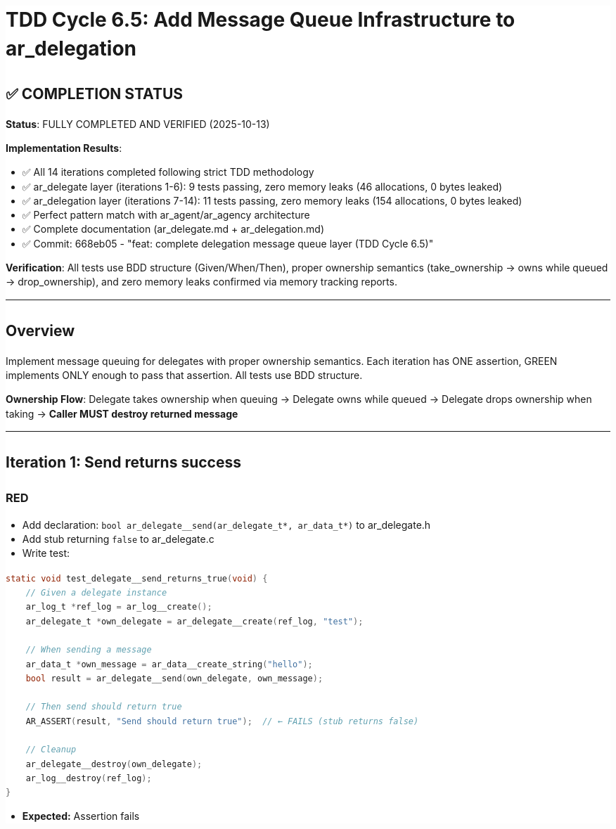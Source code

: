 # TDD Cycle 6.5: Add Message Queue Infrastructure to ar_delegation

## ✅ COMPLETION STATUS

**Status**: FULLY COMPLETED AND VERIFIED (2025-10-13)

**Implementation Results**:
- ✅ All 14 iterations completed following strict TDD methodology
- ✅ ar_delegate layer (iterations 1-6): 9 tests passing, zero memory leaks (46 allocations, 0 bytes leaked)
- ✅ ar_delegation layer (iterations 7-14): 11 tests passing, zero memory leaks (154 allocations, 0 bytes leaked)
- ✅ Perfect pattern match with ar_agent/ar_agency architecture
- ✅ Complete documentation (ar_delegate.md + ar_delegation.md)
- ✅ Commit: 668eb05 - "feat: complete delegation message queue layer (TDD Cycle 6.5)"

**Verification**: All tests use BDD structure (Given/When/Then), proper ownership semantics (take_ownership → owns while queued → drop_ownership), and zero memory leaks confirmed via memory tracking reports.

---

## Overview
Implement message queuing for delegates with proper ownership semantics. Each iteration has ONE assertion, GREEN implements ONLY enough to pass that assertion. All tests use BDD structure.

**Ownership Flow**: Delegate takes ownership when queuing → Delegate owns while queued → Delegate drops ownership when taking → **Caller MUST destroy returned message**

---

## Iteration 1: Send returns success

### RED
- Add declaration: `bool ar_delegate__send(ar_delegate_t*, ar_data_t*)` to ar_delegate.h
- Add stub returning `false` to ar_delegate.c
- Write test:
```c
static void test_delegate__send_returns_true(void) {
    // Given a delegate instance
    ar_log_t *ref_log = ar_log__create();
    ar_delegate_t *own_delegate = ar_delegate__create(ref_log, "test");

    // When sending a message
    ar_data_t *own_message = ar_data__create_string("hello");
    bool result = ar_delegate__send(own_delegate, own_message);

    // Then send should return true
    AR_ASSERT(result, "Send should return true");  // ← FAILS (stub returns false)

    // Cleanup
    ar_delegate__destroy(own_delegate);
    ar_log__destroy(ref_log);
}
```
- **Expected:** Assertion fails
